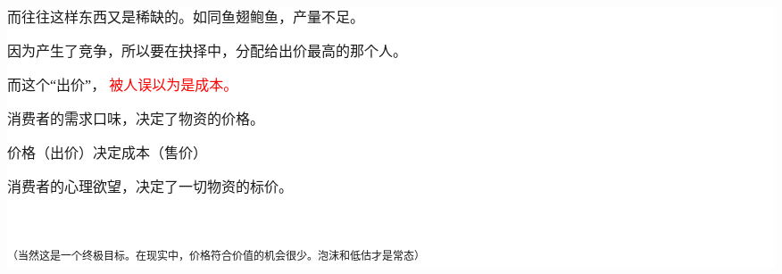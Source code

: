 <p style="line-height: 24px;">
<span style="font-family: 楷体;line-height: 24px;font-size: 16px;">
           而往往这样东西又是稀缺的。如同鱼翅鲍鱼，产量不足。
          </span>
</p>
<p style="line-height: 24px;">
<span style="font-family: 楷体;line-height: 24px;font-size: 16px;">
           因为产生了竞争，所以要在抉择中，分配给出价最高的那个人。
          </span>
</p>
<p style="line-height: 24px;">
<span style="font-family: 楷体;line-height: 24px;font-size: 16px;">
           而这个“出价”，
          </span>
<span style="font-family: 楷体;line-height: 24px;color: rgb(255, 0, 0);font-size: 16px;">
           被人误以为是成本。
          </span>
</p>
</blockquote>
<p style="white-space: normal;line-height: 24px;">
<span style="font-family: 楷体;line-height: 24px;font-size: 16px;">
</span>
</p>
<p style="white-space: normal;line-height: 24px;">
<span style="font-family: 楷体;line-height: 24px;font-size: 16px;">
          消费者的需求口味，决定了物资的价格。
         </span>
</p>
<p style="white-space: normal;line-height: 24px;">
<span style="font-family: 楷体;line-height: 24px;font-size: 16px;">
          价格（出价）决定成本（售价）
         </span>
</p>
<p style="white-space: normal;line-height: 24px;">
<span style="font-family: 楷体;line-height: 24px;font-size: 16px;">
</span>
</p>
<p style="white-space: normal;line-height: 24px;">
<span style="font-family: 楷体;line-height: 24px;font-size: 16px;">
          消费者的心理欲望，决定了一切物资的标价。
         </span>
</p>
<p style="white-space: normal;line-height: 24px;">
<span style="font-family: 楷体;line-height: 24px;font-size: 16px;">
<br/>
</span>
</p>
<p style="white-space: normal;line-height: 24px;">
<span style="font-family: 宋体;line-height: 21.4925px;font-size: 12px;">
          （当然这是一个终极目标。在现实中，价格符合价值的机会很少。泡沫和低估才是常态）
         </span>
</p>
<p style="white-space: normal;line-height: 24px;">
<span style="font-family: 楷体;line-height: 24px;font-size: 16px;">
</span>
</p>
<p style="white-space: normal;line-height: 24px;">
<span style="font-family: 楷体;line-height: 24px;font-size: 16px;">
</span>
</p>
<p style="white-space: normal;line-height: 24px;">
<span style="font-family: 楷体;line-height: 24px;font-size: 16px;">
</span>
</p>